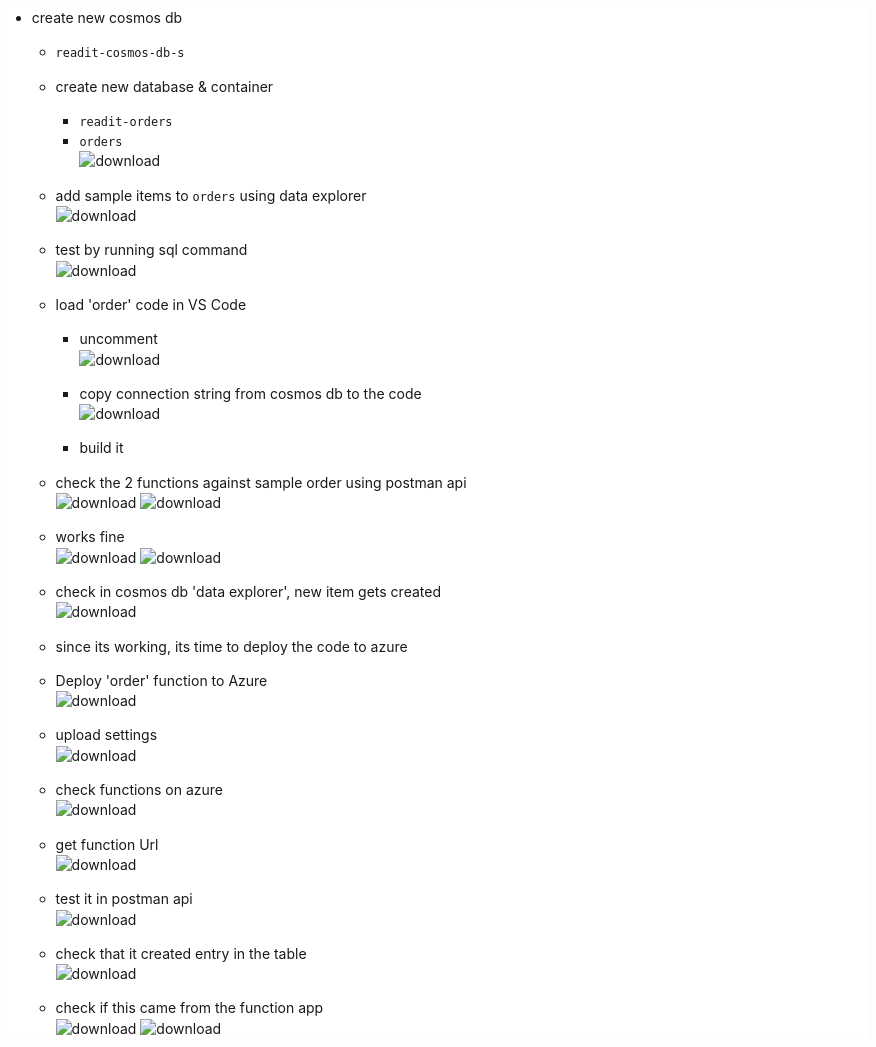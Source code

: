 - create new cosmos db
	- `readit-cosmos-db-s`
	- create new database & container
		- `readit-orders`
		- `orders`<br>
		![download](https://github.com/salman-cissp/Deploy.WebApp.to.Azure/assets/134168108/ca14c1d4-e8b3-4b34-a1dc-81d1b32c0ac6)

	- add sample items to `orders` using data explorer<br>
	![download](https://github.com/salman-cissp/Deploy.WebApp.to.Azure/assets/134168108/112fe127-3fca-49c8-8bce-685021dcf76f)

	- test by running sql command<br> ![download](https://github.com/salman-cissp/Deploy.WebApp.to.Azure/assets/134168108/2b030c8d-d8c3-4be7-98a3-66b191a861fc)

	- load 'order' code in VS Code
		- uncomment<br> ![download](https://github.com/salman-cissp/Deploy.WebApp.to.Azure/assets/134168108/edd81253-ac7e-4c9b-b624-59cf3078af8b)

		- copy connection string from cosmos db to the code<br>![download](https://github.com/salman-cissp/Deploy.WebApp.to.Azure/assets/134168108/e4086639-9cfe-4f7a-8e9c-711ef3ba489e)

		- build it
	- check the 2 functions  against sample order using postman api<br>![download](https://github.com/salman-cissp/Deploy.WebApp.to.Azure/assets/134168108/89f487b3-dc8d-4d13-9393-7d8d51c503c2)
![download](https://github.com/salman-cissp/Deploy.WebApp.to.Azure/assets/134168108/86886a26-8968-452d-b39d-208f94d8d995)

	- works fine<br>![download](https://github.com/salman-cissp/Deploy.WebApp.to.Azure/assets/134168108/7f14b968-10a4-416c-9512-2602276a15bb)
![download](https://github.com/salman-cissp/Deploy.WebApp.to.Azure/assets/134168108/78b2c84b-5430-4a5e-bae4-81dc44d15095)

	 
	- check in cosmos db 'data explorer', new item gets created<br>![download](https://github.com/salman-cissp/Deploy.WebApp.to.Azure/assets/134168108/77b592d4-0f35-467c-a3c3-3ecbcd2c55fd)

	- since its working, its time to deploy the code to azure
	- Deploy 'order' function to Azure<br>![download](https://github.com/salman-cissp/Deploy.WebApp.to.Azure/assets/134168108/8358226e-181b-4d59-9364-2d0ff5aa3e52)

		
	- upload settings<br>![download](https://github.com/salman-cissp/Deploy.WebApp.to.Azure/assets/134168108/ff5d2fa0-43b7-4837-ab31-97604136ddf3)

	- check functions on azure<br>![download](https://github.com/salman-cissp/Deploy.WebApp.to.Azure/assets/134168108/66daed24-4167-4645-9e9c-1ffebd702f40)

	- get function Url<br>![download](https://github.com/salman-cissp/Deploy.WebApp.to.Azure/assets/134168108/66806e31-4ba2-4440-9578-3f6846fb4c59)

	- test it in postman api<br>![download](https://github.com/salman-cissp/Deploy.WebApp.to.Azure/assets/134168108/46e328fe-a375-4439-8f01-31017cc76f98)

	- check that it created entry in the table<br>![download](https://github.com/salman-cissp/Deploy.WebApp.to.Azure/assets/134168108/70d06875-332d-44b2-8160-5aa8b32d7e82)


	- check if this came from the function app<br>![download](https://github.com/salman-cissp/Deploy.WebApp.to.Azure/assets/134168108/8062693f-8a54-41c4-b5da-1cd23f4666f1)
![download](https://github.com/salman-cissp/Deploy.WebApp.to.Azure/assets/134168108/8ea53959-d892-4b00-9100-0330f4e16733)
	